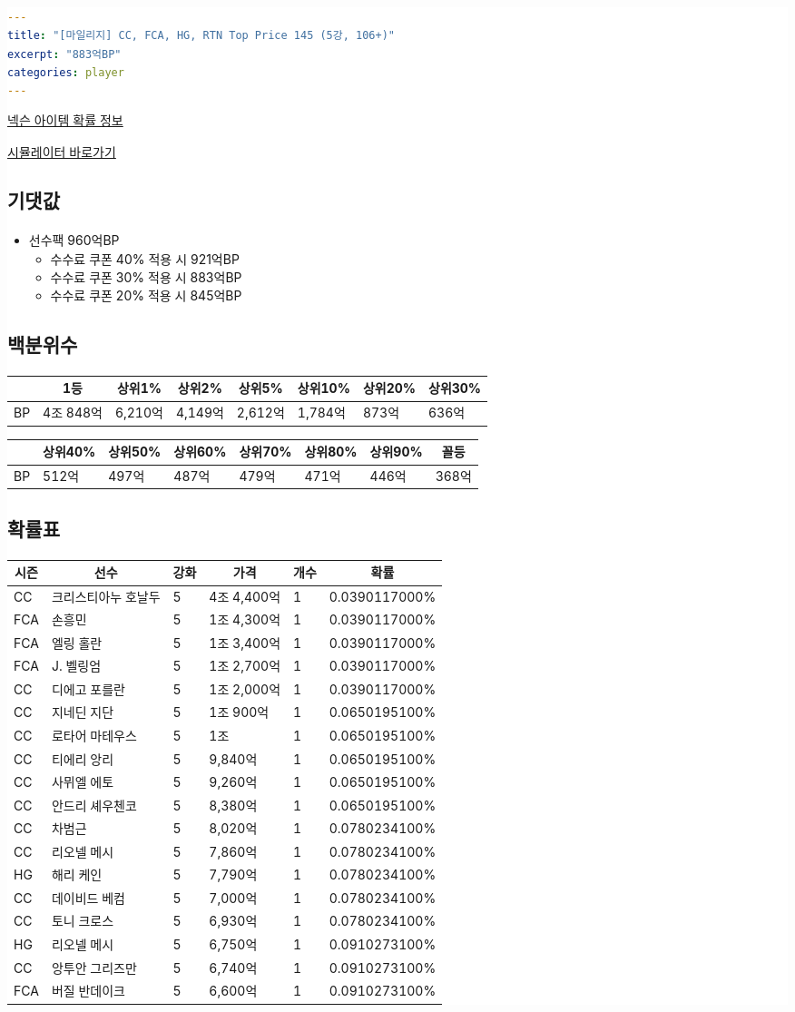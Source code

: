 ```yaml
---
title: "[마일리지] CC, FCA, HG, RTN Top Price 145 (5강, 106+)"
excerpt: "883억BP"
categories: player
---
```

[넥슨 아이템 확률 정보](http://iteminfo.nexon.com/probability/fco?sn=7498)

[시뮬레이터 바로가기](/simulator/7498)
## 기댓값
- 선수팩 960억BP
  - 수수료 쿠폰 40% 적용 시 921억BP
  - 수수료 쿠폰 30% 적용 시 883억BP
  - 수수료 쿠폰 20% 적용 시 845억BP


## 백분위수

||1등|상위1%|상위2%|상위5%|상위10%|상위20%|상위30%|
|---|---|---|---|---|---|---|---|
|BP|4조 848억|6,210억|4,149억|2,612억|1,784억|873억|636억|

||상위40%|상위50%|상위60%|상위70%|상위80%|상위90%|꼴등|
|---|---|---|---|---|---|---|---|
|BP|512억|497억|487억|479억|471억|446억|368억|


## 확률표

|시즌|선수|강화|가격|개수|확률|
|---|---|---|---|---|---|
|CC|크리스티아누 호날두|5|4조 4,400억|1|0.0390117000%|
|FCA|손흥민|5|1조 4,300억|1|0.0390117000%|
|FCA|엘링 홀란|5|1조 3,400억|1|0.0390117000%|
|FCA|J. 벨링엄|5|1조 2,700억|1|0.0390117000%|
|CC|디에고 포를란|5|1조 2,000억|1|0.0390117000%|
|CC|지네딘 지단|5|1조 900억|1|0.0650195100%|
|CC|로타어 마테우스|5|1조|1|0.0650195100%|
|CC|티에리 앙리|5|9,840억|1|0.0650195100%|
|CC|사뮈엘 에토|5|9,260억|1|0.0650195100%|
|CC|안드리 셰우첸코|5|8,380억|1|0.0650195100%|
|CC|차범근|5|8,020억|1|0.0780234100%|
|CC|리오넬 메시|5|7,860억|1|0.0780234100%|
|HG|해리 케인|5|7,790억|1|0.0780234100%|
|CC|데이비드 베컴|5|7,000억|1|0.0780234100%|
|CC|토니 크로스|5|6,930억|1|0.0780234100%|
|HG|리오넬 메시|5|6,750억|1|0.0910273100%|
|CC|앙투안 그리즈만|5|6,740억|1|0.0910273100%|
|FCA|버질 반데이크|5|6,600억|1|0.0910273100%|